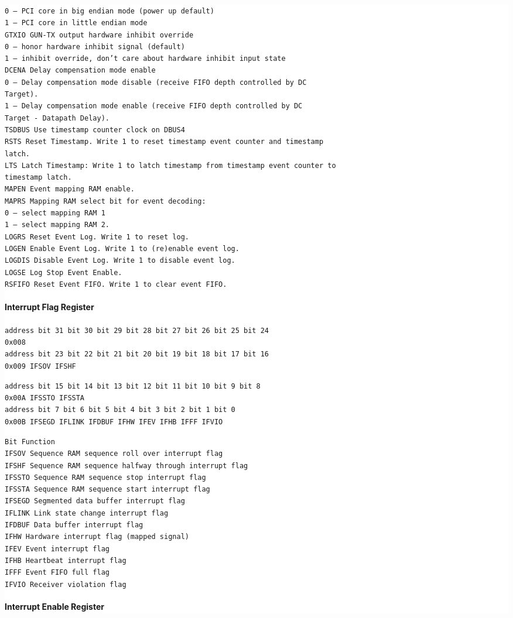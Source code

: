 ```
0 – PCI core in big endian mode (power up default)
1 – PCI core in little endian mode
GTXIO GUN-TX output hardware inhibit override
0 – honor hardware inhibit signal (default)
1 – inhibit override, don’t care about hardware inhibit input state
DCENA Delay compensation mode enable
0 – Delay compensation mode disable (receive FIFO depth controlled by DC
Target).
1 – Delay compensation mode enable (receive FIFO depth controlled by DC
Target - Datapath Delay).
TSDBUS Use timestamp counter clock on DBUS4
RSTS Reset Timestamp. Write 1 to reset timestamp event counter and timestamp
latch.
LTS Latch Timestamp: Write 1 to latch timestamp from timestamp event counter to
timestamp latch.
MAPEN Event mapping RAM enable.
MAPRS Mapping RAM select bit for event decoding:
0 – select mapping RAM 1
1 – select mapping RAM 2.
LOGRS Reset Event Log. Write 1 to reset log.
LOGEN Enable Event Log. Write 1 to (re)enable event log.
LOGDIS Disable Event Log. Write 1 to disable event log.
LOGSE Log Stop Event Enable.
RSFIFO Reset Event FIFO. Write 1 to clear event FIFO.
```
#### Interrupt Flag Register

```
address bit 31 bit 30 bit 29 bit 28 bit 27 bit 26 bit 25 bit 24
0x008
address bit 23 bit 22 bit 21 bit 20 bit 19 bit 18 bit 17 bit 16
0x009 IFSOV IFSHF
```

```
address bit 15 bit 14 bit 13 bit 12 bit 11 bit 10 bit 9 bit 8
0x00A IFSSTO IFSSTA
address bit 7 bit 6 bit 5 bit 4 bit 3 bit 2 bit 1 bit 0
0x00B IFSEGD IFLINK IFDBUF IFHW IFEV IFHB IFFF IFVIO
```
```
Bit Function
IFSOV Sequence RAM sequence roll over interrupt flag
IFSHF Sequence RAM sequence halfway through interrupt flag
IFSSTO Sequence RAM sequence stop interrupt flag
IFSSTA Sequence RAM sequence start interrupt flag
IFSEGD Segmented data buffer interrupt flag
IFLINK Link state change interrupt flag
IFDBUF Data buffer interrupt flag
IFHW Hardware interrupt flag (mapped signal)
IFEV Event interrupt flag
IFHB Heartbeat interrupt flag
IFFF Event FIFO full flag
IFVIO Receiver violation flag
```
#### Interrupt Enable Register
